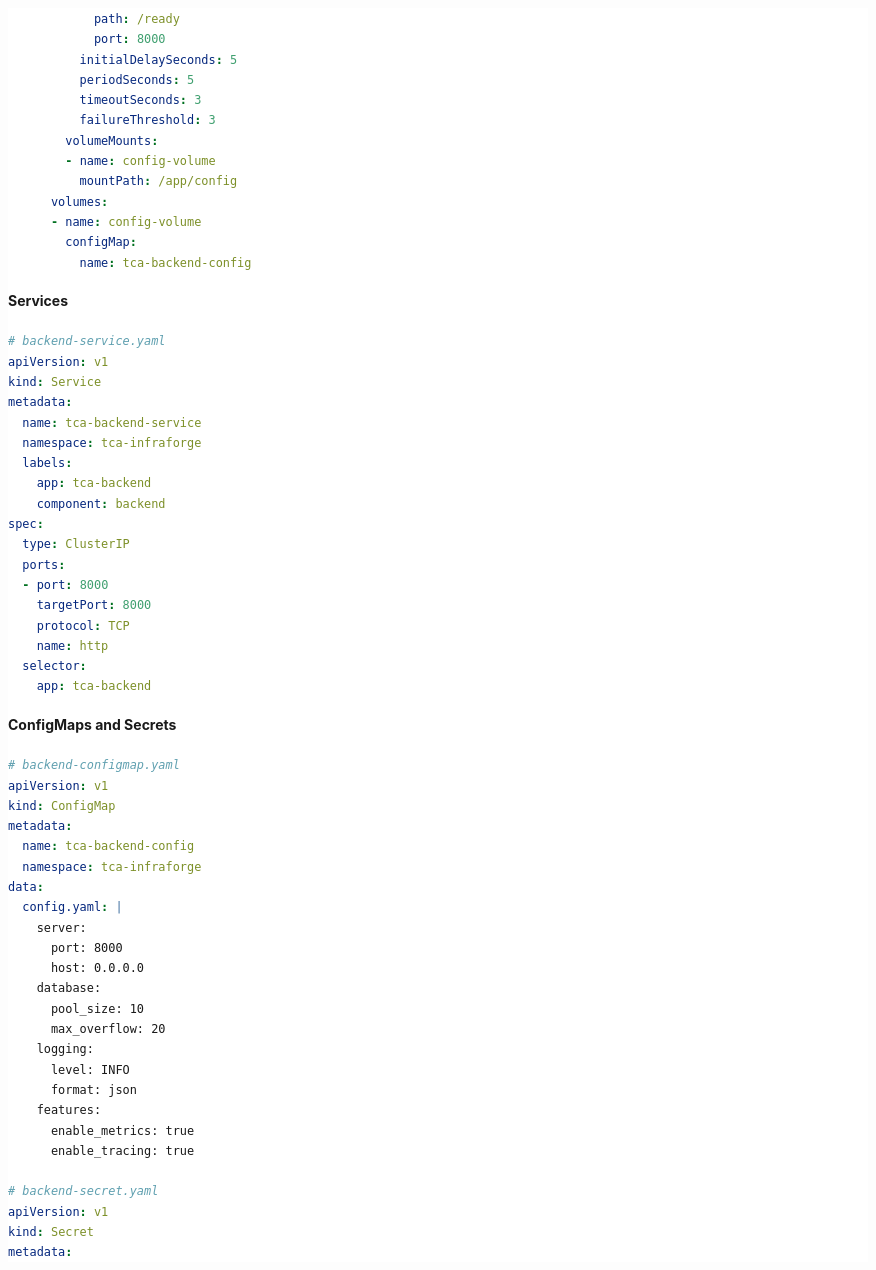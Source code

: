 ```yaml
            path: /ready
            port: 8000
          initialDelaySeconds: 5
          periodSeconds: 5
          timeoutSeconds: 3
          failureThreshold: 3
        volumeMounts:
        - name: config-volume
          mountPath: /app/config
      volumes:
      - name: config-volume
        configMap:
          name: tca-backend-config
```

#### Services
```yaml
# backend-service.yaml
apiVersion: v1
kind: Service
metadata:
  name: tca-backend-service
  namespace: tca-infraforge
  labels:
    app: tca-backend
    component: backend
spec:
  type: ClusterIP
  ports:
  - port: 8000
    targetPort: 8000
    protocol: TCP
    name: http
  selector:
    app: tca-backend
```

#### ConfigMaps and Secrets
```yaml
# backend-configmap.yaml
apiVersion: v1
kind: ConfigMap
metadata:
  name: tca-backend-config
  namespace: tca-infraforge
data:
  config.yaml: |
    server:
      port: 8000
      host: 0.0.0.0
    database:
      pool_size: 10
      max_overflow: 20
    logging:
      level: INFO
      format: json
    features:
      enable_metrics: true
      enable_tracing: true

# backend-secret.yaml
apiVersion: v1
kind: Secret
metadata:
```